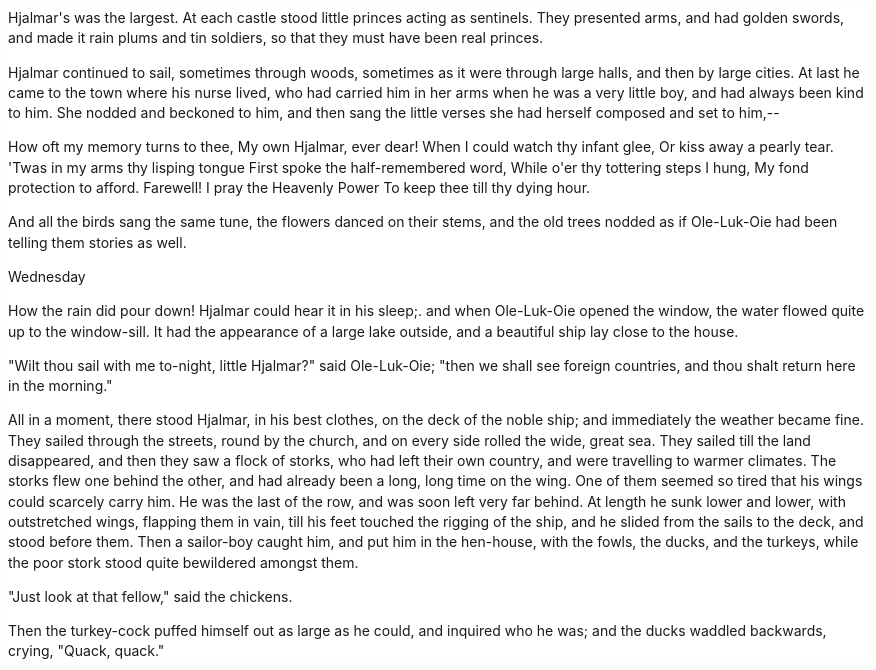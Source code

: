 Hjalmar's was the largest. At each castle stood little princes acting
as sentinels. They presented arms, and had golden swords, and made it
rain plums and tin soldiers, so that they must have been real princes.

Hjalmar continued to sail, sometimes through woods, sometimes as it were
through large halls, and then by large cities. At last he came to the
town where his nurse lived, who had carried him in her arms when he was
a very little boy, and had always been kind to him. She nodded and
beckoned to him, and then sang the little verses she had herself
composed and set to him,--

How oft my memory turns to thee,
My own Hjalmar, ever dear!
When I could watch thy infant glee,
Or kiss away a pearly tear.
'Twas in my arms thy lisping tongue
First spoke the half-remembered word,
While o'er thy tottering steps I hung,
My fond protection to afford.
Farewell! I pray the Heavenly Power
To keep thee till thy dying hour.

And all the birds sang the same tune, the flowers danced on their stems,
and the old trees nodded as if Ole-Luk-Oie had been telling them stories
as well.

Wednesday

How the rain did pour down! Hjalmar could hear it in his sleep;. and
when Ole-Luk-Oie opened the window, the water flowed quite up to the
window-sill. It had the appearance of a large lake outside, and a
beautiful ship lay close to the house.

"Wilt thou sail with me to-night, little Hjalmar?" said Ole-Luk-Oie;
"then we shall see foreign countries, and thou shalt return here in the
morning."

All in a moment, there stood Hjalmar, in his best clothes, on the deck
of the noble ship; and immediately the weather became fine. They sailed
through the streets, round by the church, and on every side rolled the
wide, great sea. They sailed till the land disappeared, and then they
saw a flock of storks, who had left their own country, and were
travelling to warmer climates. The storks flew one behind the other, and
had already been a long, long time on the wing. One of them seemed so
tired that his wings could scarcely carry him. He was the last of the
row, and was soon left very far behind. At length he sunk lower and
lower, with outstretched wings, flapping them in vain, till his feet
touched the rigging of the ship, and he slided from the sails to the
deck, and stood before them. Then a sailor-boy caught him, and put him
in the hen-house, with the fowls, the ducks, and the turkeys, while the
poor stork stood quite bewildered amongst them.

"Just look at that fellow," said the chickens.

Then the turkey-cock puffed himself out as large as he could, and
inquired who he was; and the ducks waddled backwards, crying, "Quack,
quack."
